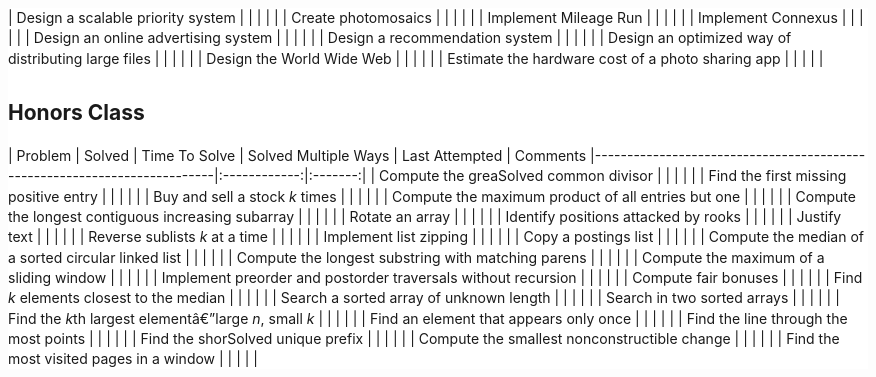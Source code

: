 | Design a scalable priority system                                 | | | | |
| Create photomosaics                                               | | | | |
| Implement Mileage Run                                             | | | | |
| Implement Connexus                                                | | | | |
| Design an online advertising system                               | | | | |
| Design a recommendation system                                    | | | | |
| Design an optimized way of distributing large files               | | | | |
| Design the World Wide Web                                         | | | | |
| Estimate the hardware cost of a photo sharing app                 | | | | |

Honors Class
------------

| Problem                                                                  | Solved         | Time To Solve  | Solved Multiple Ways | Last Attempted | Comments
|--------------------------------------------------------------------------|:------------:|:-------:|
| Compute the greaSolved common divisor                               | | | | |
| Find the first missing positive entry                             | | | | |
| Buy and sell a stock *k* times                                    | | | | |
| Compute the maximum product of all entries but one                | | | | |
| Compute the longest contiguous increasing subarray                | | | | |
| Rotate an array                                                   | | | | |
| Identify positions attacked by rooks                              | | | | |
| Justify text                                                      | | | | |
| Reverse sublists *k* at a time                                    | | | | |
| Implement list zipping                                            | | | | |
| Copy a postings list                                              | | | | |
| Compute the median of a sorted circular linked list               | | | | |
| Compute the longest substring with matching parens                | | | | |
| Compute the maximum of a sliding window                           | | | | |
| Implement preorder and postorder traversals without recursion     | | | | |
| Compute fair bonuses                                              | | | | |
| Find *k* elements closest to the median                           | | | | |
| Search a sorted array of unknown length                           | | | | |
| Search in two sorted arrays                                       | | | | |
| Find the *k*th largest elementâ€”large *n*, small *k*               | | | | |
| Find an element that appears only once                            | | | | |
| Find the line through the most points                             | | | | |
| Find the shorSolved unique prefix                                   | | | | |
| Compute the smallest nonconstructible change                      | | | | |
| Find the most visited pages in a window                           | | | | |